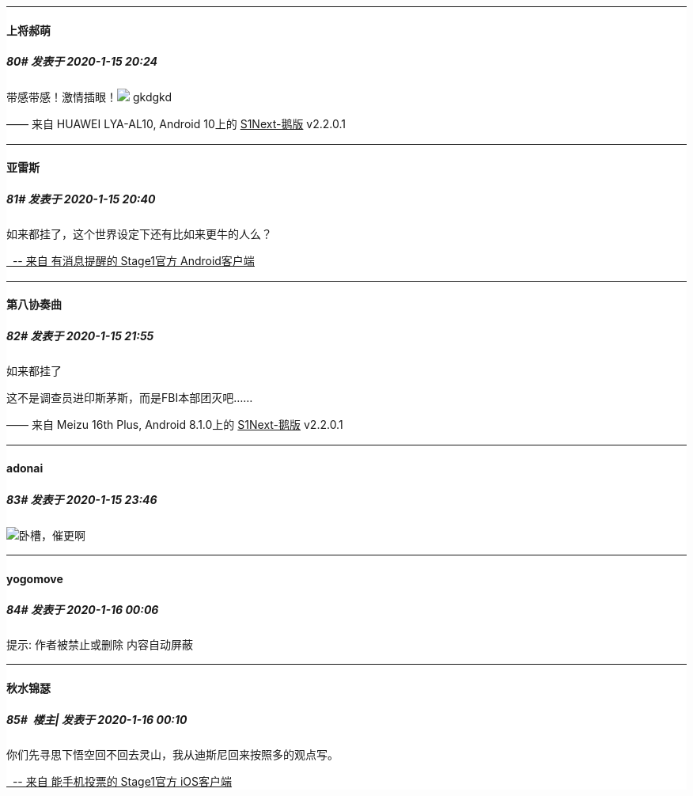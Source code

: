 *****

####  上将郝萌  
##### 80#       发表于 2020-1-15 20:24

带感带感！激情插眼！<img src="https://static.saraba1st.com/image/smiley/face2017/025.png" referrerpolicy="no-referrer"> gkdgkd

—— 来自 HUAWEI LYA-AL10, Android 10上的 [S1Next-鹅版](https://github.com/ykrank/S1-Next/releases) v2.2.0.1


*****

####  亚雷斯  
##### 81#       发表于 2020-1-15 20:40

如来都挂了，这个世界设定下还有比如来更牛的人么？

[  -- 来自 有消息提醒的 Stage1官方 Android客户端](https://www.coolapk.com/apk/140634)

*****

####  第八协奏曲  
##### 82#       发表于 2020-1-15 21:55

如来都挂了

这不是调查员进印斯茅斯，而是FBI本部团灭吧……

—— 来自 Meizu 16th Plus, Android 8.1.0上的 [S1Next-鹅版](https://github.com/ykrank/S1-Next/releases) v2.2.0.1

*****

####  adonai  
##### 83#       发表于 2020-1-15 23:46

<img src="https://static.saraba1st.com/image/smiley/face2017/018.png" referrerpolicy="no-referrer">卧槽，催更啊

*****

####  yogomove  
##### 84#       发表于 2020-1-16 00:06

提示: 作者被禁止或删除 内容自动屏蔽

*****

####  秋水锦瑟  
##### 85#         楼主| 发表于 2020-1-16 00:10

你们先寻思下悟空回不回去灵山，我从迪斯尼回来按照多的观点写。

[  -- 来自 能手机投票的 Stage1官方 iOS客户端](https://itunes.apple.com/fi/app/saraba1st/id1221237470?mt=8)
